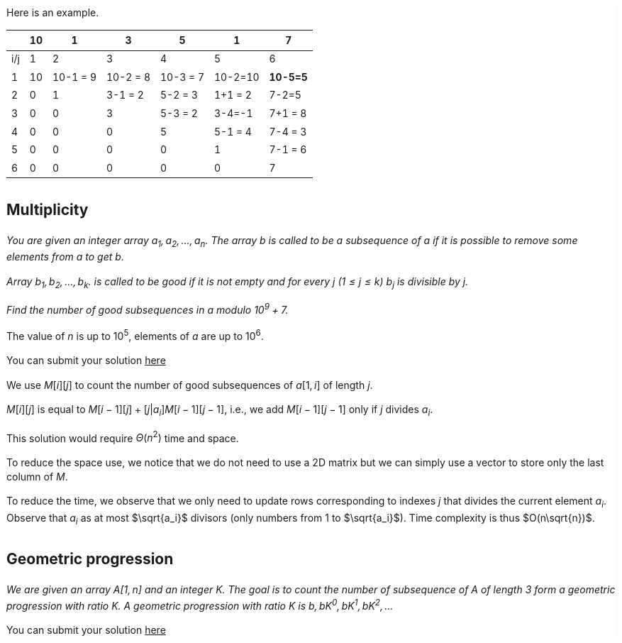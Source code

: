 Here is an example.

|  | 10 | 1 | 3  | 5  | 1  | 7  |
|---|----|---|----|----|----|----|
| i/j  | 1  | 2 | 3  | 4  | 5  | 6  |
| 1 | 10 | 10-1 = 9 | 10-2 = 8  | 10-3 = 7  | 10-2=10 | **10-5=5** |
| 2 | 0  | 1 | 3-1 = 2  | 5-2 = 3  | 1+1 = 2  | 7-2=5  |
| 3 | 0  | 0 | 3 | 5-3 = 2  | 3-4=-1 | 7+1 = 8  |
| 4 | 0  | 0 | 0 | 5 | 5-1 = 4  |  7-4 = 3 |
| 5 | 0  | 0 | 0 | 0 | 1 | 7-1 = 6  |
| 6 | 0  | 0 | 0 | 0 | 0 | 7 |


## Multiplicity
*You are given an integer array $a_1, a_2, \ldots, a_n$.
The array $b$ is called to be a subsequence of $a$ if it is possible to remove some elements from $a$ to get $b$.*

*Array $b_1, b_2, \ldots, b_k$. is called to be good if it is not empty and for
every $j$ ($1\leq j \leq k$) $b_j$ is divisible by $j$.*

*Find the number of good subsequences in $a$ modulo $10^9+7$.*

The value of $n$ is up to $10^5$, elements of $a$ are up to $10^6$.

You can submit your solution [here](https://codeforces.com/problemset/problem/1061/C)

We use $M[i][j]$ to count the number of good subsequences of $a[1,i]$ of
length $j$.

$M[i][j]$ is equal to $M[i-1][j] + [j|a_i]M[i-1][j-1]$, i.e., we add $M[i-1][j-1]$
only if $j$ divides $a_i$.

This solution would require $\Theta(n^2)$ time and space.

To reduce the space use, we notice that we do not need to use a 2D matrix but we can simply use a vector to store only the last column of $M$.

To reduce the time, we observe that we only need to update rows corresponding to indexes $j$ that divides the current element $a_i$. Observe that
$a_i$ as at most $\sqrt{a_i}$ divisors (only numbers from $1$ to $\sqrt{a_i}$).
Time complexity is thus $O(n\sqrt{n})$.

## Geometric progression
*We are given an array $A[1,n]$ and an integer $K$.
The goal is to count the number of subsequence of $A$ of length $3$ form a geometric progression with ratio $K$.
A geometric progression with ratio $K$ is $b, bK^0, bK^1, bK^2, \ldots$*

You can submit your solution [here](https://codeforces.com/problemset/problem/567/C)
